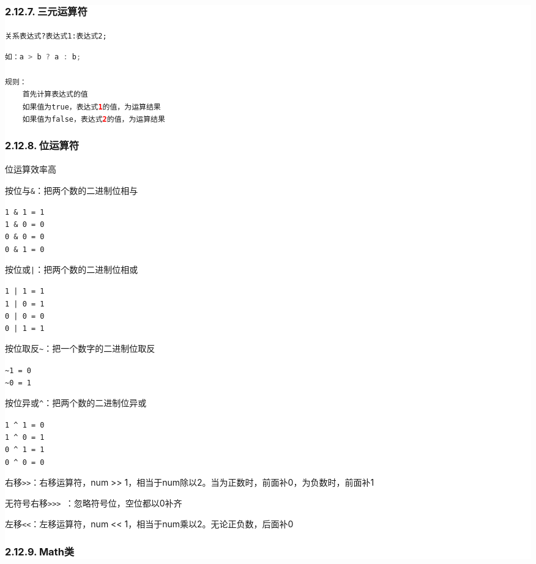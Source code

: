 ### 2.12.7. 三元运算符

`关系表达式?表达式1:表达式2;`

```java
如：a > b ? a : b;

规则：
    首先计算表达式的值
    如果值为true，表达式1的值，为运算结果
    如果值为false，表达式2的值，为运算结果
```

### 2.12.8. 位运算符

位运算效率高

按位与`&`：把两个数的二进制位相与

``` 
1 & 1 = 1
1 & 0 = 0
0 & 0 = 0
0 & 1 = 0
```

按位或`|`：把两个数的二进制位相或

```
1 | 1 = 1
1 | 0 = 1
0 | 0 = 0
0 | 1 = 1
```

按位取反`~`：把一个数字的二进制位取反

```
~1 = 0
~0 = 1
```

按位异或`^`：把两个数的二进制位异或

```
1 ^ 1 = 0
1 ^ 0 = 1
0 ^ 1 = 1
0 ^ 0 = 0
```

右移`>>`：右移运算符，num >> 1，相当于num除以2。当为正数时，前面补0，为负数时，前面补1

无符号右移`>>> `：忽略符号位，空位都以0补齐

左移`<<`：左移运算符，num << 1，相当于num乘以2。无论正负数，后面补0

### 2.12.9. Math类
